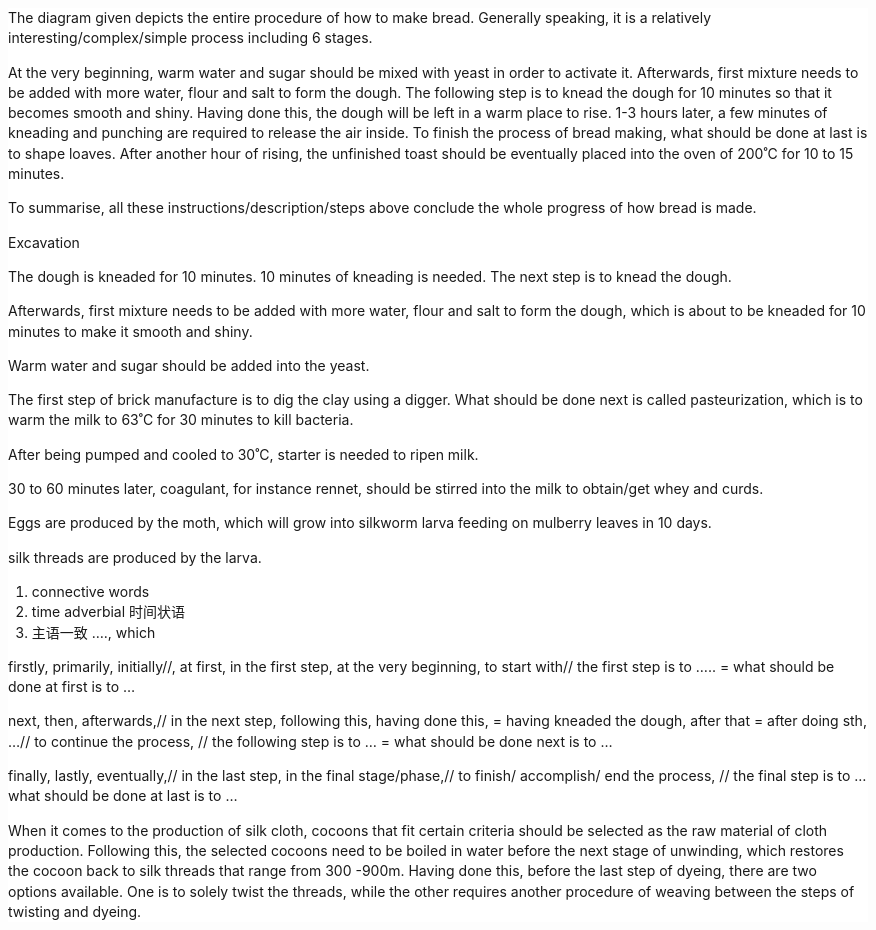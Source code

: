 

The diagram given depicts the entire procedure of how to make bread. Generally speaking, it is a relatively interesting/complex/simple process including 6 stages.

At the very beginning, warm water and sugar should be mixed with yeast in order to activate it. Afterwards, first mixture needs to be added with more water, flour and salt to form the dough. The following step is to knead the dough for 10 minutes so that it becomes smooth and shiny. Having done this, the dough will be left in a warm place to rise. 1-3 hours later, a few minutes of kneading and punching are required to release the air inside. To finish the process of bread making, what should be done at last is to shape loaves. After another hour of rising, the unfinished toast should be eventually placed into the oven of 200˚C for 10 to 15 minutes.

To summarise, all these instructions/description/steps above conclude the whole progress of how bread is made.

Excavation

The dough is kneaded for 10 minutes.
10 minutes of kneading is needed.
The next step is to knead the dough.

Afterwards, first mixture needs to be added with more water, flour and salt to form the dough, which is about to be kneaded for 10 minutes to make it smooth and shiny.

Warm water and sugar should be added into the yeast.

The first step of brick manufacture is to dig the clay using a digger.
What should be done next is called pasteurization, which is to warm the milk to 63˚C for 30 minutes to kill bacteria.

After being pumped and cooled to 30˚C, starter is needed to ripen milk.

30 to 60 minutes later, coagulant, for instance rennet, should be stirred into the milk to obtain/get whey and curds.

Eggs are produced by the moth, which will grow into silkworm larva feeding on mulberry leaves in 10 days. 

silk threads are produced by the larva.

1. connective words 
2. time adverbial 时间状语
3. 主语一致 …., which

firstly, primarily, initially//, at first, in the first step, at the very beginning, 
to start with// the first step is to ….. = what should be done at first is to …

next, then, afterwards,// in the next step, following this, having done this, = having kneaded the dough, after that = after doing sth, …// to continue the process, // the following step is to … = what should be done next is to …

finally, lastly, eventually,// in the last step, in the final stage/phase,// to finish/ accomplish/ end the process, // the final step is to …   what should be done at last is to …

When it comes to the production of silk cloth, cocoons that fit certain criteria should be selected as the raw material of cloth production. Following this, the selected cocoons need to be boiled in water before the next stage of unwinding, which restores the cocoon back to silk threads that range from 300 -900m. Having done this, before the last step of dyeing, there are two options available. One is to solely twist the threads, while the other requires another procedure of weaving between the steps of twisting and dyeing.
